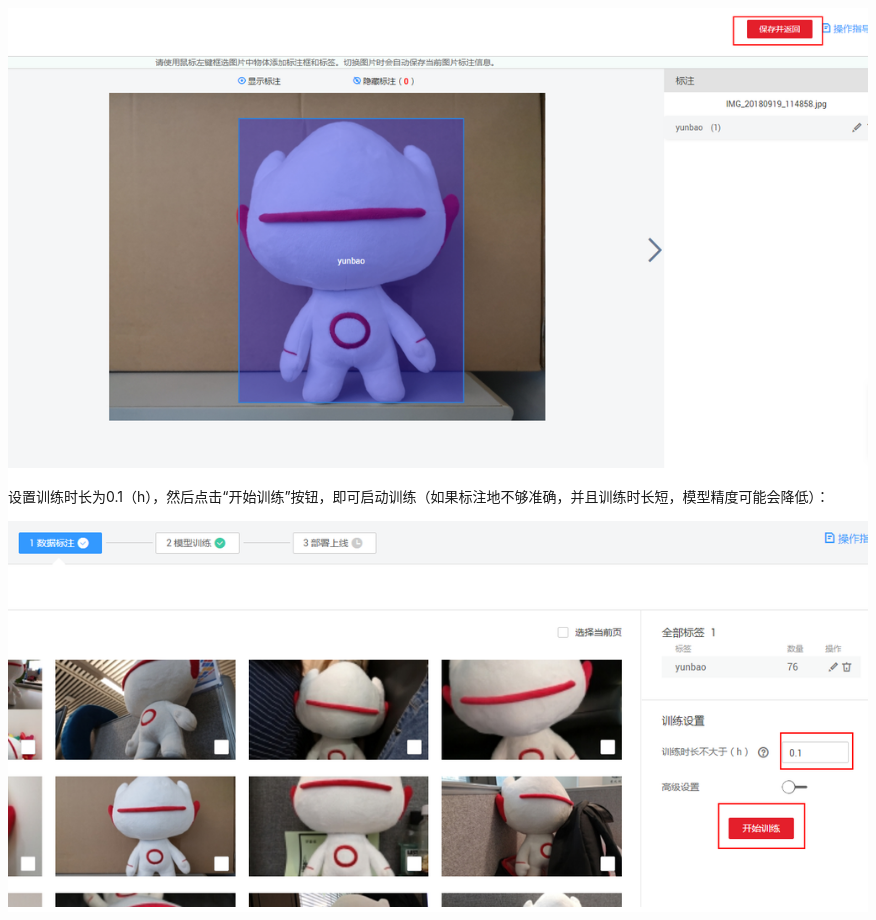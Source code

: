 <img src="images/保存并返回.png" width="1000px" />



设置训练时长为0.1（h），然后点击“开始训练”按钮，即可启动训练（如果标注地不够准确，并且训练时长短，模型精度可能会降低）：

<img src="images/开始训练.png" width="1000px" />



